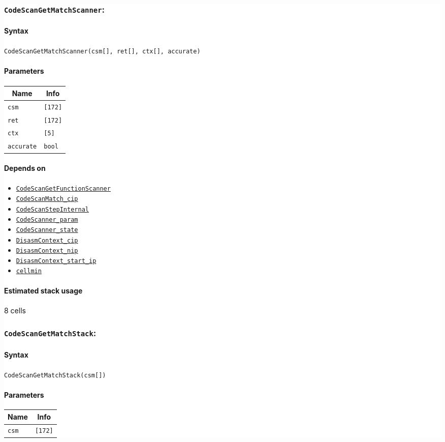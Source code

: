 

### `CodeScanGetMatchScanner`:


#### Syntax


```pawn
CodeScanGetMatchScanner(csm[], ret[], ctx[], accurate)
```


#### Parameters


| 	**Name**	 | 	**Info**	 |
|	---	|	---	|
| 	`csm`	 | 	` [172] `	 |
| 	`ret`	 | 	` [172] `	 |
| 	`ctx`	 | 	` [5] `	 |
| 	`accurate`	 | 	`bool `	 |

#### Depends on
* [`CodeScanGetFunctionScanner`](#CodeScanGetFunctionScanner)
* [`CodeScanMatch_cip`](#CodeScanMatch_cip)
* [`CodeScanStepInternal`](#CodeScanStepInternal)
* [`CodeScanner_param`](#CodeScanner_param)
* [`CodeScanner_state`](#CodeScanner_state)
* [`DisasmContext_cip`](#DisasmContext_cip)
* [`DisasmContext_nip`](#DisasmContext_nip)
* [`DisasmContext_start_ip`](#DisasmContext_start_ip)
* [`cellmin`](#cellmin)
#### Estimated stack usage
8 cells



### `CodeScanGetMatchStack`:


#### Syntax


```pawn
CodeScanGetMatchStack(csm[])
```


#### Parameters


| 	**Name**	 | 	**Info**	 |
|	---	|	---	|
| 	`csm`	 | 	` [172] `	 |
